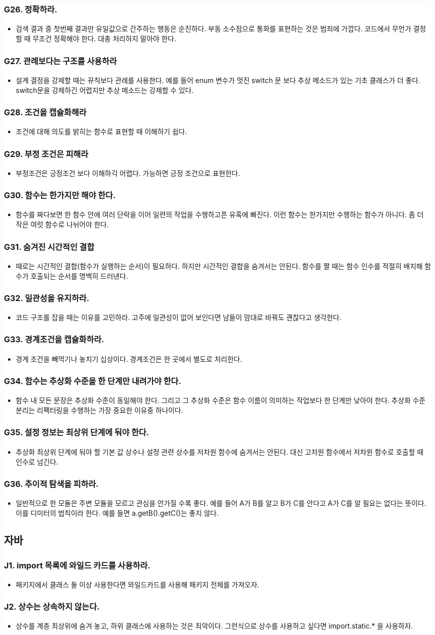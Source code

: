 ### G26. 정확하라.
- 검색 결과 중 첫번째 결과만 유일값으로 간주하는 행동은 순진하다. 부동 소수점으로 통화를 표현하는 것은 범죄에 가깝다. 코드에서 무언가 결정할 때 무조건 정확해야 한다. 대충 처리하지 말아야 한다.

### G27. 관례보다는 구조를 사용하라
- 설계 결정을 강제할 때는 뀨칙보다 관례를 사용한다. 예를 들어 enum 변수가 멋진 switch 문 보다 추상 메소드가 있는 기초 클래스가 더 좋다. switch문을 강제하긴 어렵지만 추상 메소드는 강제할 수 있다.

### G28. 조건을 캡슐화해라
- 조건에 대해 의도를 밝히는 함수로 표현할 때 이해하기 쉽다.

### G29. 부정 조건은 피해라
- 부정조건은 긍정조건 보다 이해하긱 어렵다. 가능하면 긍정 조건으로 표현한다.

### G30. 함수는 한가지만 해야 한다.
- 함수를 짜다보면 한 함수 안에 여러 단락을 이어 일련의 작업을 수행하고픈 유혹에 빠진다. 이런 함수는 한가지만 수행하는 함수가 아니다. 좀 더 작은 여럿 함수로 나뉘어야 한다.

### G31. 숨겨진 시간적인 결합
- 때로는 시간적인 결합(함수가 실행하는 순서)이 필요하다. 하지만 시간적인 결합을 숨겨서는 안된다. 함수를 짤 때는 함수 인수를 적절히 배치해 함수가 호출되는 순서를 명백히 드러낸다.

### G32. 일관성을 유지하라.
- 코드 구조를 잡을 때는 이유를 고민하라. 고주에 일관성이 없어 보인다면 남들이 맘대로 바꿔도 괜찮다고 생각한다.

### G33. 경계조건을 캡슐화하라.
- 경계 조건을 빼먹기나 놓치기 십상이다. 경계조건은 한 곳에서 별도로 처리한다.

### G34. 함수는 추상화 수준을 한 단계만 내려가야 한다.
- 함수 내 모든 문장은 추상화 수준이 동일해야 한다. 그리고 그 추상화 수준은 함수 이름이 의미하는 작업보다 한 단계만 낮아야 한다. 추상화 수준 분리는 리팩터링을 수행하는 가장 중요한 이유중 하나이다.

### G35. 설정 정보는 최상위 단계에 둬야 한다.
- 추상화 최상위 단계에 둬야 할 기본 값 상수나 설정 관련 상수를 저차원 함수에 숨겨서는 안된다. 대신 고차원 함수에서 저차원 함수로 호출할 때 인수로 넘긴다.

### G36. 추이적 탐색을 피하라.
- 일반적으로 한 모듈은 주변 모듈을 모르고 관심을 안가질 수록 좋다. 예를 들어 A가 B를 알고 B가 C를 안다고 A가 C를 알 필요는 없다는 뜻이다. 이를 디미터의 법칙이라 한다. 예를 들면 a.getB().getC()는 좋지 않다.


## 자바

### J1. import 목록에 와일드 카드를 사용하라.
- 패키지에서 클래스 둘 이상 사용한다면 와일드카드를 사용해 패키지 전체를 가져오자.

### J2. 상수는 상속하지 않는다.
- 상수를 계층 최상위에 숨겨 놓고, 하위 클래스에 사용하는 것은 최악이다. 그런식으로 상수를 사용하고 싶다면 import.static.* 을 사용하자.
